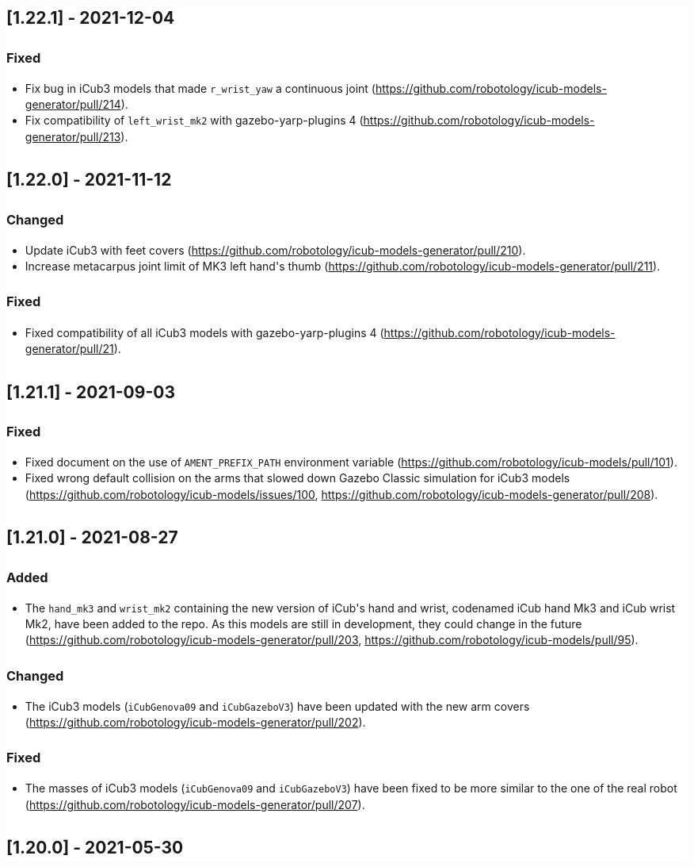 ## [1.22.1] - 2021-12-04

### Fixed
* Fix bug in iCub3 models that made `r_wrist_yaw` a continuous joint (https://github.com/robotology/icub-models-generator/pull/214).
* Fix compatibility of `left_wrist_mk2` with gazebo-yarp-plugins 4 (https://github.com/robotology/icub-models-generator/pull/213).

## [1.22.0] - 2021-11-12

### Changed
* Update iCub3 with feet covers (https://github.com/robotology/icub-models-generator/pull/210).
* Increase metacarpus joint limit of MK3 left hand's thumb (https://github.com/robotology/icub-models-generator/pull/211).

### Fixed
* Fixed compatibility of all iCub3 models with gazebo-yarp-plugins 4 (https://github.com/robotology/icub-models-generator/pull/21).

## [1.21.1] - 2021-09-03

### Fixed
* Fixed document on the use of `AMENT_PREFIX_PATH` environment variable (https://github.com/robotology/icub-models/pull/101).
* Fixed wrong default collision on the arms that slowed down Gazebo Classic simulation for iCub3 models (https://github.com/robotology/icub-models/issues/100, https://github.com/robotology/icub-models-generator/pull/208).

## [1.21.0] - 2021-08-27

### Added
* The `hand_mk3` and `wrist_mk2` containing the new version of iCub's hand and wrist, codenamed iCub hand Mk3 and iCub wrist Mk2, have been added to the repo. As this models are still in development, they could change in the future (https://github.com/robotology/icub-models-generator/pull/203, https://github.com/robotology/icub-models/pull/95).

### Changed
* The iCub3 models (`iCubGenova09` and `iCubGazeboV3`) have been updated with the new arm covers (https://github.com/robotology/icub-models-generator/pull/202).

### Fixed 
* The masses of iCub3 models (`iCubGenova09` and `iCubGazeboV3`) have been fixed to be more similar to the one of the real robot (https://github.com/robotology/icub-models-generator/pull/207).


## [1.20.0] - 2021-05-30
